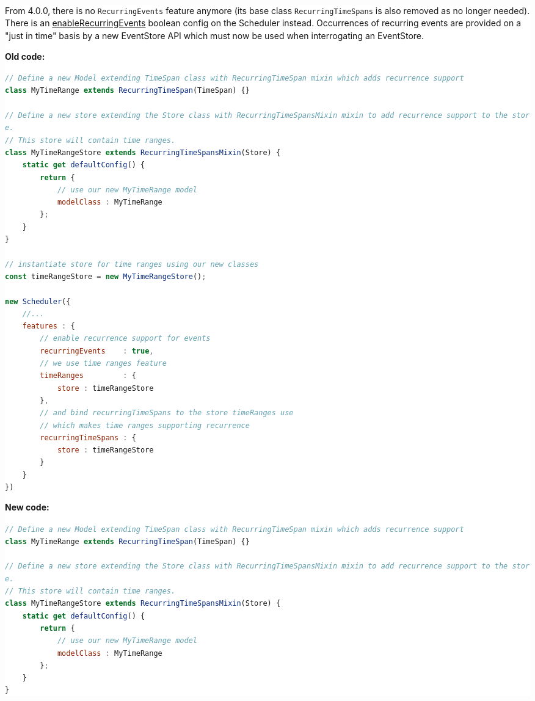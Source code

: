 From 4.0.0, there is no `RecurringEvents` feature anymore (its base class `RecurringTimeSpans` is also removed as no
longer needed). There is an [enableRecurringEvents](#Scheduler/view/Scheduler#config-enableRecurringEvents) boolean
config on the Scheduler instead. Occurrences of recurring events are provided on a "just in time" basis by a new
EventStore API which must now be used when interrogating an EventStore.

**Old code:**

```javascript
// Define a new Model extending TimeSpan class with RecurringTimeSpan mixin which adds recurrence support
class MyTimeRange extends RecurringTimeSpan(TimeSpan) {}

// Define a new store extending the Store class with RecurringTimeSpansMixin mixin to add recurrence support to the store.
// This store will contain time ranges.
class MyTimeRangeStore extends RecurringTimeSpansMixin(Store) {
    static get defaultConfig() {
        return {
            // use our new MyTimeRange model
            modelClass : MyTimeRange
        };
    }
}

// instantiate store for time ranges using our new classes
const timeRangeStore = new MyTimeRangeStore();

new Scheduler({
    //...
    features : {
        // enable recurrence support for events
        recurringEvents    : true,
        // we use time ranges feature
        timeRanges         : {
            store : timeRangeStore
        },
        // and bind recurringTimeSpans to the store timeRanges use
        // which makes time ranges supporting recurrence
        recurringTimeSpans : {
            store : timeRangeStore
        }
    }
})
```

**New code:**

```javascript
// Define a new Model extending TimeSpan class with RecurringTimeSpan mixin which adds recurrence support
class MyTimeRange extends RecurringTimeSpan(TimeSpan) {}

// Define a new store extending the Store class with RecurringTimeSpansMixin mixin to add recurrence support to the store.
// This store will contain time ranges.
class MyTimeRangeStore extends RecurringTimeSpansMixin(Store) {
    static get defaultConfig() {
        return {
            // use our new MyTimeRange model
            modelClass : MyTimeRange
        };
    }
}
```